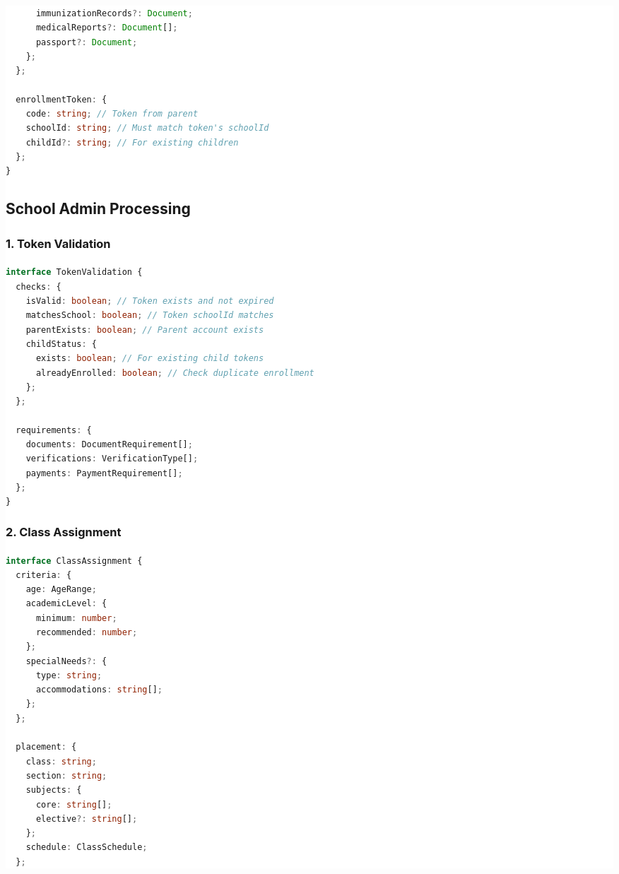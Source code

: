 ```typescript
      immunizationRecords?: Document;
      medicalReports?: Document[];
      passport?: Document;
    };
  };

  enrollmentToken: {
    code: string; // Token from parent
    schoolId: string; // Must match token's schoolId
    childId?: string; // For existing children
  };
}
```

## School Admin Processing

### 1. Token Validation

```typescript
interface TokenValidation {
  checks: {
    isValid: boolean; // Token exists and not expired
    matchesSchool: boolean; // Token schoolId matches
    parentExists: boolean; // Parent account exists
    childStatus: {
      exists: boolean; // For existing child tokens
      alreadyEnrolled: boolean; // Check duplicate enrollment
    };
  };

  requirements: {
    documents: DocumentRequirement[];
    verifications: VerificationType[];
    payments: PaymentRequirement[];
  };
}
```

### 2. Class Assignment

```typescript
interface ClassAssignment {
  criteria: {
    age: AgeRange;
    academicLevel: {
      minimum: number;
      recommended: number;
    };
    specialNeeds?: {
      type: string;
      accommodations: string[];
    };
  };

  placement: {
    class: string;
    section: string;
    subjects: {
      core: string[];
      elective?: string[];
    };
    schedule: ClassSchedule;
  };
```